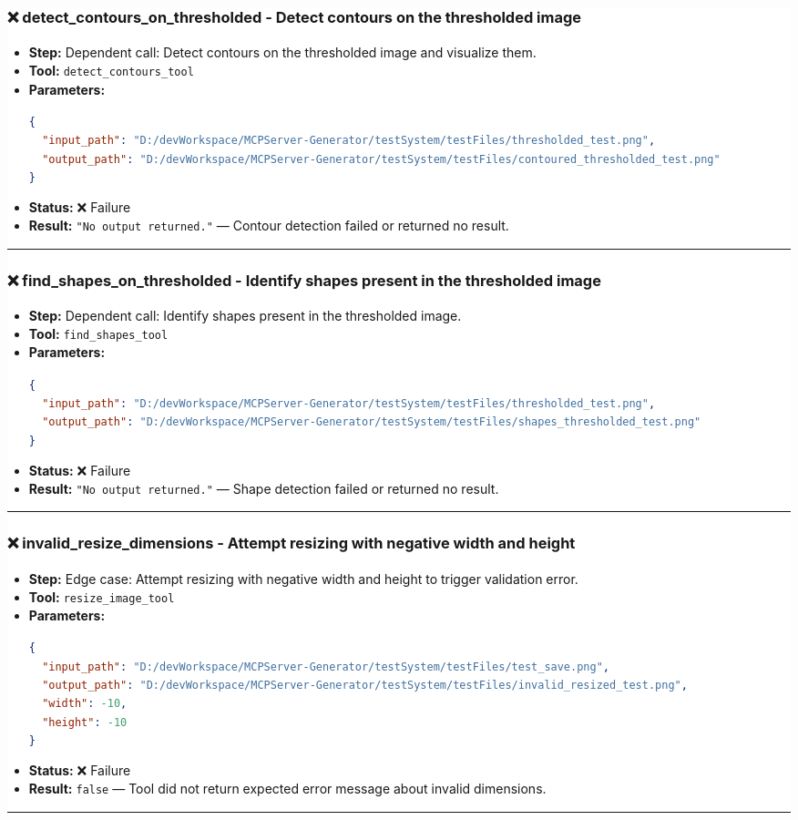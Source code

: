 
### ❌ detect_contours_on_thresholded - Detect contours on the thresholded image

- **Step:** Dependent call: Detect contours on the thresholded image and visualize them.
- **Tool:** `detect_contours_tool`
- **Parameters:**
  ```json
  {
    "input_path": "D:/devWorkspace/MCPServer-Generator/testSystem/testFiles/thresholded_test.png",
    "output_path": "D:/devWorkspace/MCPServer-Generator/testSystem/testFiles/contoured_thresholded_test.png"
  }
  ```
- **Status:** ❌ Failure
- **Result:** `"No output returned."` — Contour detection failed or returned no result.

---

### ❌ find_shapes_on_thresholded - Identify shapes present in the thresholded image

- **Step:** Dependent call: Identify shapes present in the thresholded image.
- **Tool:** `find_shapes_tool`
- **Parameters:**
  ```json
  {
    "input_path": "D:/devWorkspace/MCPServer-Generator/testSystem/testFiles/thresholded_test.png",
    "output_path": "D:/devWorkspace/MCPServer-Generator/testSystem/testFiles/shapes_thresholded_test.png"
  }
  ```
- **Status:** ❌ Failure
- **Result:** `"No output returned."` — Shape detection failed or returned no result.

---

### ❌ invalid_resize_dimensions - Attempt resizing with negative width and height

- **Step:** Edge case: Attempt resizing with negative width and height to trigger validation error.
- **Tool:** `resize_image_tool`
- **Parameters:**
  ```json
  {
    "input_path": "D:/devWorkspace/MCPServer-Generator/testSystem/testFiles/test_save.png",
    "output_path": "D:/devWorkspace/MCPServer-Generator/testSystem/testFiles/invalid_resized_test.png",
    "width": -10,
    "height": -10
  }
  ```
- **Status:** ❌ Failure
- **Result:** `false` — Tool did not return expected error message about invalid dimensions.

---